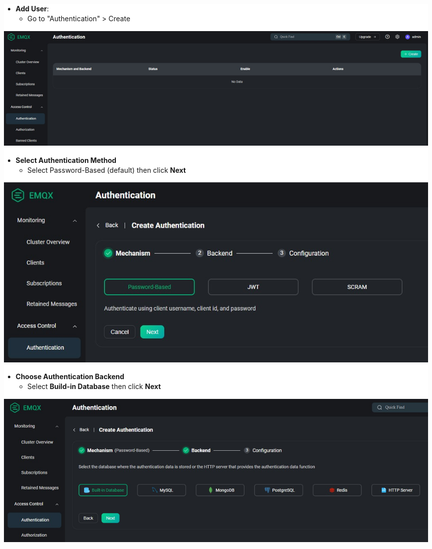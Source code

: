* **Add User**: 
  * Go to "Authentication" > Create 

![img.png](img/navigate-to-authentication.jpg)

* **Select Authentication Method**
  * Select Password-Based (default) then click **Next** 

![img.png](img/authentication-method.jpg)

* **Choose Authentication Backend**
  * Select **Build-in Database** then click **Next**

![img.png](img/authentication-built-in-database.jpg)
